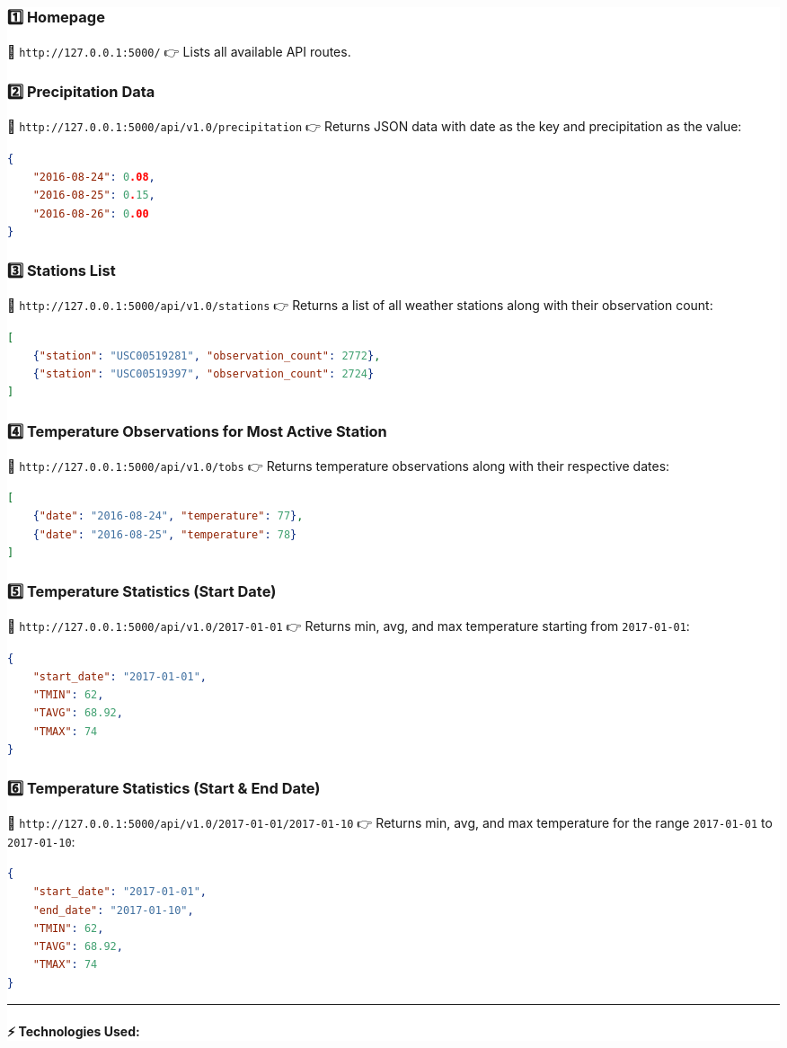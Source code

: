 ### 1️⃣ Homepage
📌 `http://127.0.0.1:5000/`
👉 Lists all available API routes.

### 2️⃣ Precipitation Data
📌 `http://127.0.0.1:5000/api/v1.0/precipitation`
👉 Returns JSON data with date as the key and precipitation as the value:
```json
{
    "2016-08-24": 0.08,
    "2016-08-25": 0.15,
    "2016-08-26": 0.00
}
```

### 3️⃣ Stations List
📌 `http://127.0.0.1:5000/api/v1.0/stations`
👉 Returns a list of all weather stations along with their observation count:
```json
[
    {"station": "USC00519281", "observation_count": 2772},
    {"station": "USC00519397", "observation_count": 2724}
]
```

### 4️⃣ Temperature Observations for Most Active Station
📌 `http://127.0.0.1:5000/api/v1.0/tobs`
👉 Returns temperature observations along with their respective dates:
```json
[
    {"date": "2016-08-24", "temperature": 77},
    {"date": "2016-08-25", "temperature": 78}
]
```

### 5️⃣ Temperature Statistics (Start Date)
📌 `http://127.0.0.1:5000/api/v1.0/2017-01-01`
👉 Returns min, avg, and max temperature starting from `2017-01-01`:
```json
{
    "start_date": "2017-01-01",
    "TMIN": 62,
    "TAVG": 68.92,
    "TMAX": 74
}
```

### 6️⃣ Temperature Statistics (Start & End Date)
📌 `http://127.0.0.1:5000/api/v1.0/2017-01-01/2017-01-10`
👉 Returns min, avg, and max temperature for the range `2017-01-01` to `2017-01-10`:
```json
{
    "start_date": "2017-01-01",
    "end_date": "2017-01-10",
    "TMIN": 62,
    "TAVG": 68.92,
    "TMAX": 74
}
```
---
#### ⚡ Technologies Used:
